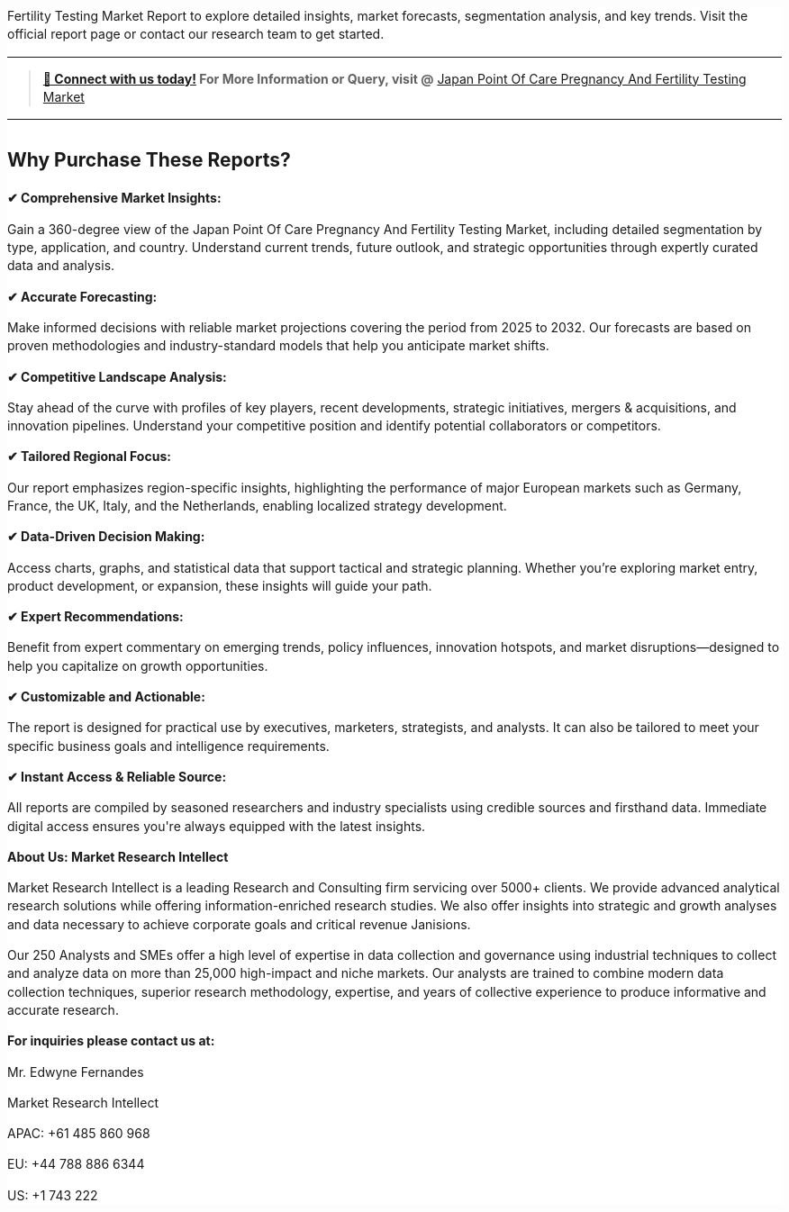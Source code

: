 Fertility Testing Market Report to explore detailed insights, market forecasts, segmentation analysis, and key trends. Visit the official report page or contact our research team to get started.</p><hr /><blockquote><p><span class="font-[700]"><strong><a href="https://www.marketresearchintellect.com/product/global-point-of-care-pregnancy-and-fertility-testing-market/?utm_source=Linkedin&utm_medium=841">📩 Connect with us today!</a> For More Information or Query, visit&nbsp;@</strong>&nbsp;</span><span class="font-[700]"><a href="https://www.marketresearchintellect.com/product/global-point-of-care-pregnancy-and-fertility-testing-market/?utm_source=Linkedin&utm_medium=841" target="_blank" data-tracking-control-name="article-ssr-frontend-pulse_little-text-block" data-tracking-will-navigate="" data-test-link="">Japan Point Of Care Pregnancy And Fertility Testing Market</a></span></p></blockquote><hr /><h2>Why Purchase These Reports?</h2><p><strong>✔ Comprehensive Market Insights:</strong></p><p>Gain a 360-degree view of the Japan Point Of Care Pregnancy And Fertility Testing Market, including detailed segmentation by type, application, and country. Understand current trends, future outlook, and strategic opportunities through expertly curated data and analysis.</p><p><strong>✔ Accurate Forecasting:</strong></p><p>Make informed decisions with reliable market projections covering the period from 2025 to 2032. Our forecasts are based on proven methodologies and industry-standard models that help you anticipate market shifts.</p><p><strong>✔ Competitive Landscape Analysis:</strong></p><p>Stay ahead of the curve with profiles of key players, recent developments, strategic initiatives, mergers &amp; acquisitions, and innovation pipelines. Understand your competitive position and identify potential collaborators or competitors.</p><p><strong>✔ Tailored Regional Focus:</strong></p><p>Our report emphasizes region-specific insights, highlighting the performance of major European markets such as Germany, France, the UK, Italy, and the Netherlands, enabling localized strategy development.</p><p><strong>✔ Data-Driven Decision Making:</strong></p><p>Access charts, graphs, and statistical data that support tactical and strategic planning. Whether you&rsquo;re exploring market entry, product development, or expansion, these insights will guide your path.</p><p><strong>✔ Expert Recommendations:</strong></p><p>Benefit from expert commentary on emerging trends, policy influences, innovation hotspots, and market disruptions&mdash;designed to help you capitalize on growth opportunities.</p><p><strong>✔ Customizable and Actionable:</strong></p><p>The report is designed for practical use by executives, marketers, strategists, and analysts. It can also be tailored to meet your specific business goals and intelligence requirements.</p><p><strong>✔ Instant Access &amp; Reliable Source:</strong></p><p>All reports are compiled by seasoned researchers and industry specialists using credible sources and firsthand data. Immediate digital access ensures you're always equipped with the latest insights.</p><p><strong><span class="font-[700]">About Us: Market Research Intellect</span></strong></p><p><span class="">Market Research Intellect is a leading Research and Consulting firm servicing over 5000+ clients. We provide advanced analytical research solutions while offering information-enriched research studies.&nbsp;</span>We also offer insights into strategic and growth analyses and data necessary to achieve corporate goals and critical revenue Janisions.</p><p><span class="">Our 250 Analysts and SMEs offer a high level of expertise in data collection and governance using industrial techniques to collect and analyze data on more than 25,000 high-impact and niche markets. Our analysts are trained to combine modern data collection techniques, superior research methodology, expertise, and years of collective experience to produce informative and accurate research.</span></p><p><strong>For inquiries please contact us at:</strong></p><p>Mr. Edwyne Fernandes</p><p>Market Research Intellect</p><p>APAC: +61 485 860 968</p><p>EU: +44 788 886 6344</p><p>US: +1 743 222